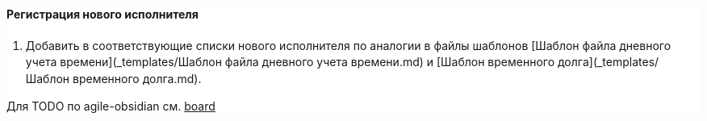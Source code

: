 #### Регистрация нового исполнителя

1. Добавить в соответствующие списки нового исполнителя по аналогии в файлы шаблонов [Шаблон файла дневного учета времени](_templates/Шаблон файла дневного учета времени.md) и [Шаблон временного долга](_templates/Шаблон временного долга.md).

Для TODO по agile-obsidian см. [board](_selfBoard/board)
